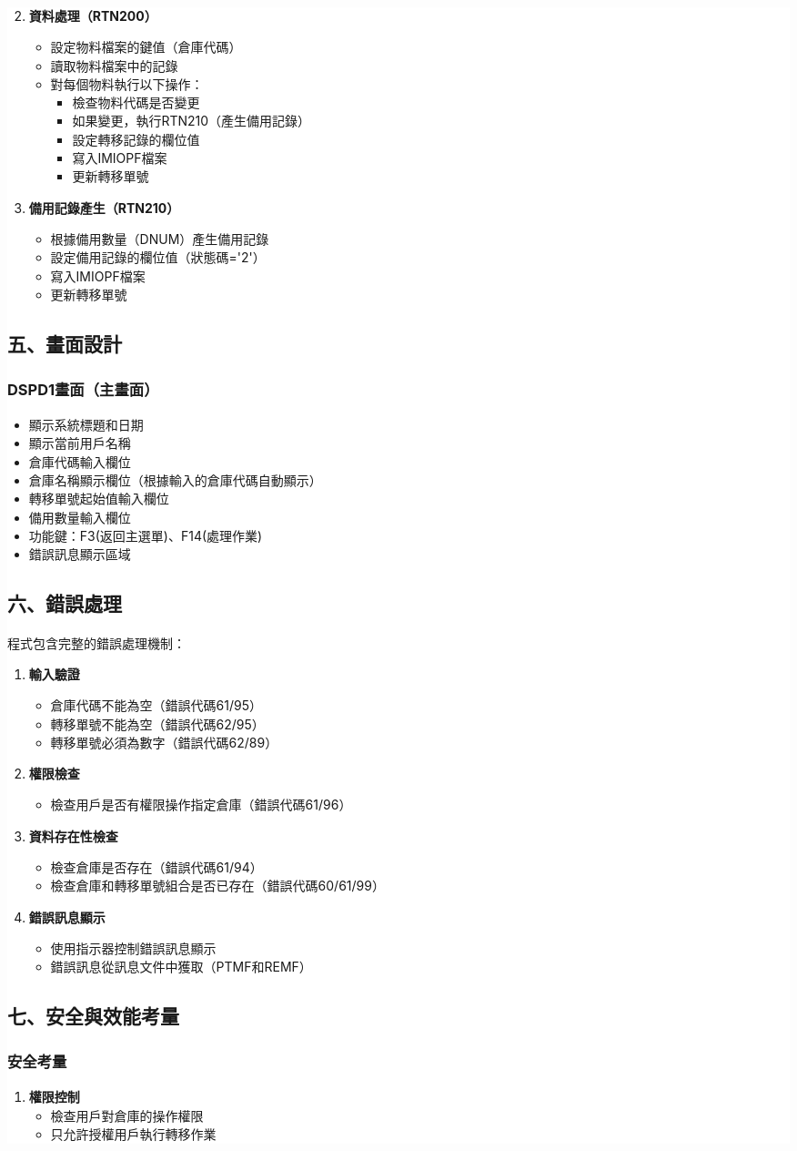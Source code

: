 2. **資料處理（RTN200）**
   - 設定物料檔案的鍵值（倉庫代碼）
   - 讀取物料檔案中的記錄
   - 對每個物料執行以下操作：
     - 檢查物料代碼是否變更
     - 如果變更，執行RTN210（產生備用記錄）
     - 設定轉移記錄的欄位值
     - 寫入IMIOPF檔案
     - 更新轉移單號

3. **備用記錄產生（RTN210）**
   - 根據備用數量（DNUM）產生備用記錄
   - 設定備用記錄的欄位值（狀態碼='2'）
   - 寫入IMIOPF檔案
   - 更新轉移單號

## 五、畫面設計

### DSPD1畫面（主畫面）
- 顯示系統標題和日期
- 顯示當前用戶名稱
- 倉庫代碼輸入欄位
- 倉庫名稱顯示欄位（根據輸入的倉庫代碼自動顯示）
- 轉移單號起始值輸入欄位
- 備用數量輸入欄位
- 功能鍵：F3(返回主選單)、F14(處理作業)
- 錯誤訊息顯示區域

## 六、錯誤處理

程式包含完整的錯誤處理機制：

1. **輸入驗證**
   - 倉庫代碼不能為空（錯誤代碼61/95）
   - 轉移單號不能為空（錯誤代碼62/95）
   - 轉移單號必須為數字（錯誤代碼62/89）

2. **權限檢查**
   - 檢查用戶是否有權限操作指定倉庫（錯誤代碼61/96）

3. **資料存在性檢查**
   - 檢查倉庫是否存在（錯誤代碼61/94）
   - 檢查倉庫和轉移單號組合是否已存在（錯誤代碼60/61/99）

4. **錯誤訊息顯示**
   - 使用指示器控制錯誤訊息顯示
   - 錯誤訊息從訊息文件中獲取（PTMF和REMF）

## 七、安全與效能考量

### 安全考量
1. **權限控制**
   - 檢查用戶對倉庫的操作權限
   - 只允許授權用戶執行轉移作業
